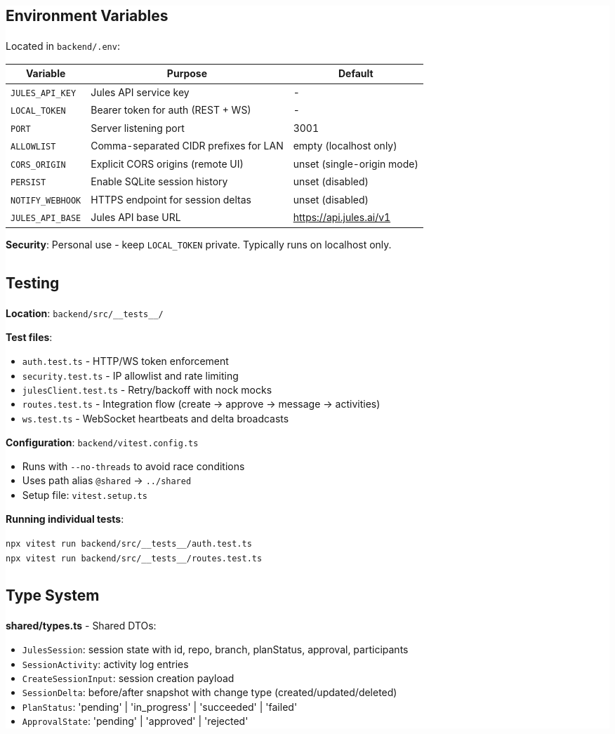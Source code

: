 ## Environment Variables

Located in `backend/.env`:

| Variable         | Purpose                               | Default                    |
| ---------------- | ------------------------------------- | -------------------------- |
| `JULES_API_KEY`  | Jules API service key                 | -                          |
| `LOCAL_TOKEN`    | Bearer token for auth (REST + WS)     | -                          |
| `PORT`           | Server listening port                 | 3001                       |
| `ALLOWLIST`      | Comma-separated CIDR prefixes for LAN | empty (localhost only)     |
| `CORS_ORIGIN`    | Explicit CORS origins (remote UI)     | unset (single-origin mode) |
| `PERSIST`        | Enable SQLite session history         | unset (disabled)           |
| `NOTIFY_WEBHOOK` | HTTPS endpoint for session deltas     | unset (disabled)           |
| `JULES_API_BASE` | Jules API base URL                    | https://api.jules.ai/v1    |

**Security**: Personal use - keep `LOCAL_TOKEN` private. Typically runs on localhost only.

## Testing

**Location**: `backend/src/__tests__/`

**Test files**:

- `auth.test.ts` - HTTP/WS token enforcement
- `security.test.ts` - IP allowlist and rate limiting
- `julesClient.test.ts` - Retry/backoff with nock mocks
- `routes.test.ts` - Integration flow (create → approve → message → activities)
- `ws.test.ts` - WebSocket heartbeats and delta broadcasts

**Configuration**: `backend/vitest.config.ts`

- Runs with `--no-threads` to avoid race conditions
- Uses path alias `@shared` → `../shared`
- Setup file: `vitest.setup.ts`

**Running individual tests**:

```bash
npx vitest run backend/src/__tests__/auth.test.ts
npx vitest run backend/src/__tests__/routes.test.ts
```

## Type System

**shared/types.ts** - Shared DTOs:

- `JulesSession`: session state with id, repo, branch, planStatus, approval, participants
- `SessionActivity`: activity log entries
- `CreateSessionInput`: session creation payload
- `SessionDelta`: before/after snapshot with change type (created/updated/deleted)
- `PlanStatus`: 'pending' | 'in_progress' | 'succeeded' | 'failed'
- `ApprovalState`: 'pending' | 'approved' | 'rejected'
